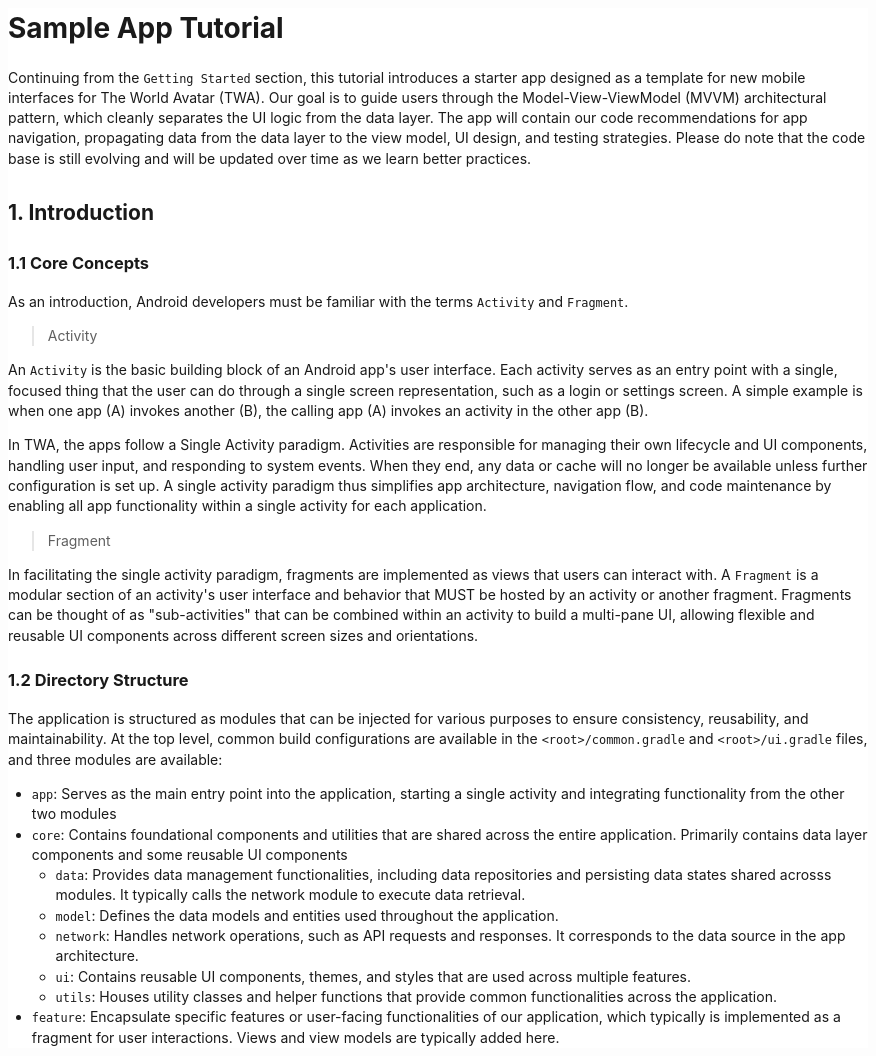 # Sample App Tutorial

Continuing from the `Getting Started` section, this tutorial introduces a starter app designed as a template for new mobile interfaces for The World Avatar (TWA). Our goal is to guide users through the Model-View-ViewModel (MVVM) architectural pattern, which cleanly separates the UI logic from the data layer. The app will contain our code recommendations for app navigation, propagating data from the data layer to the view model, UI design, and testing strategies. Please do note that the code base is still evolving and will be updated over time as we learn better practices.

## 1. Introduction

### 1.1 Core Concepts

As an introduction, Android developers must be familiar with the terms `Activity` and `Fragment`.

> Activity

An `Activity` is the basic building block of an Android app's user interface. Each activity serves as an entry point with a single, focused thing that the user can do through a single screen representation, such as a login or settings screen. A simple example is when one app (A) invokes another (B), the calling app (A) invokes an activity in the other app (B).

In TWA, the apps follow a Single Activity paradigm. Activities are responsible for managing their own lifecycle and UI components, handling user input, and responding to system events. When they end, any data or cache will no longer be available unless further configuration is set up. A single activity paradigm thus simplifies app architecture, navigation flow, and code maintenance by enabling all app functionality within a single activity for each application.

> Fragment

In facilitating the single activity paradigm, fragments are implemented as views that users can interact with. A `Fragment` is a modular section of an activity's user interface and behavior that MUST be hosted by an activity or another fragment. Fragments can be thought of as "sub-activities" that can be combined within an activity to build a multi-pane UI, allowing flexible and reusable UI components across different screen sizes and orientations.

### 1.2 Directory Structure

The application is structured as modules that can be injected for various purposes to ensure consistency, reusability, and maintainability. At the top level, common build configurations are available in the `<root>/common.gradle` and `<root>/ui.gradle` files, and three modules are available:

- `app`: Serves as the main entry point into the application, starting a single  activity and integrating functionality from the other two modules
- `core`: Contains foundational components and utilities that are shared across the entire application. Primarily contains data layer components and some reusable UI components
  - `data`: Provides data management functionalities, including data repositories and persisting data states shared acrosss modules. It typically calls the network module to execute data retrieval.
  - `model`: Defines the data models and entities used throughout the application.
  - `network`: Handles network operations, such as API requests and responses. It corresponds to the data source in the app architecture.
  - `ui`: Contains reusable UI components, themes, and styles that are used across multiple features.
  - `utils`: Houses utility classes and helper functions that provide common functionalities across the application.
- `feature`: Encapsulate specific features or user-facing functionalities of our application, which typically is implemented as a fragment for user interactions. Views and view models are typically added here.
